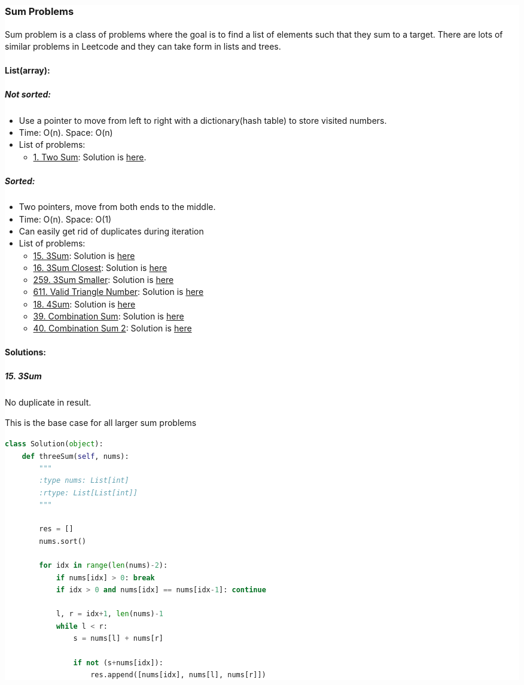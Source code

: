 ### Sum Problems

Sum problem is a class of problems where the goal is to find a list of elements such that they sum to a target. There are lots of similar problems in Leetcode and they can take form in lists and trees.


#### List(array):

##### Not sorted: 
- Use a pointer to move from left to right with a dictionary(hash table) to store visited numbers. 
- Time: O(n). Space: O(n)
- List of problems:
    - [1. Two Sum](https://leetcode.com/problems/two-sum/description/): Solution is [here](#1_two_sum).

   
##### Sorted: 
- Two pointers, move from both ends to the middle. 
- Time: O(n). Space: O(1)
- Can easily get rid of duplicates during iteration
- List of problems:
    - [15. 3Sum](https://leetcode.com/problems/3sum/description/): Solution is [here](#15_3sum)
    - [16. 3Sum Closest](https://leetcode.com/problems/3sum-closest/description/): Solution is [here](#16_3sum_closest)
    - [259. 3Sum Smaller](https://leetcode.com/problems/3sum-smaller/description/): Solution is [here](#259_3sum_smaller)
    - [611. Valid Triangle Number](https://leetcode.com/problems/valid-triangle-number/description/): Solution is [here](#611_valid_triangle_number)
    - [18. 4Sum](https://leetcode.com/problems/4sum/description/): Solution is [here](#18_4sum)
    - [39. Combination Sum](https://leetcode.com/problems/combination-sum/description/): Solution is [here](#39_combination_sum)
    - [40. Combination Sum 2](https://leetcode.com/problems/combination-sum-ii/description/): Solution is [here](#40_combination_sum_2)




#### Solutions:

<a name='15_3sum'></a>
##### 15. 3Sum


No duplicate in result.

This is the base case for all larger sum problems

```python
class Solution(object):
    def threeSum(self, nums):
        """
        :type nums: List[int]
        :rtype: List[List[int]]
        """
        
        res = []
        nums.sort()
        
        for idx in range(len(nums)-2):
            if nums[idx] > 0: break
            if idx > 0 and nums[idx] == nums[idx-1]: continue
            
            l, r = idx+1, len(nums)-1
            while l < r:
                s = nums[l] + nums[r]
                
                if not (s+nums[idx]):
                    res.append([nums[idx], nums[l], nums[r]])
```